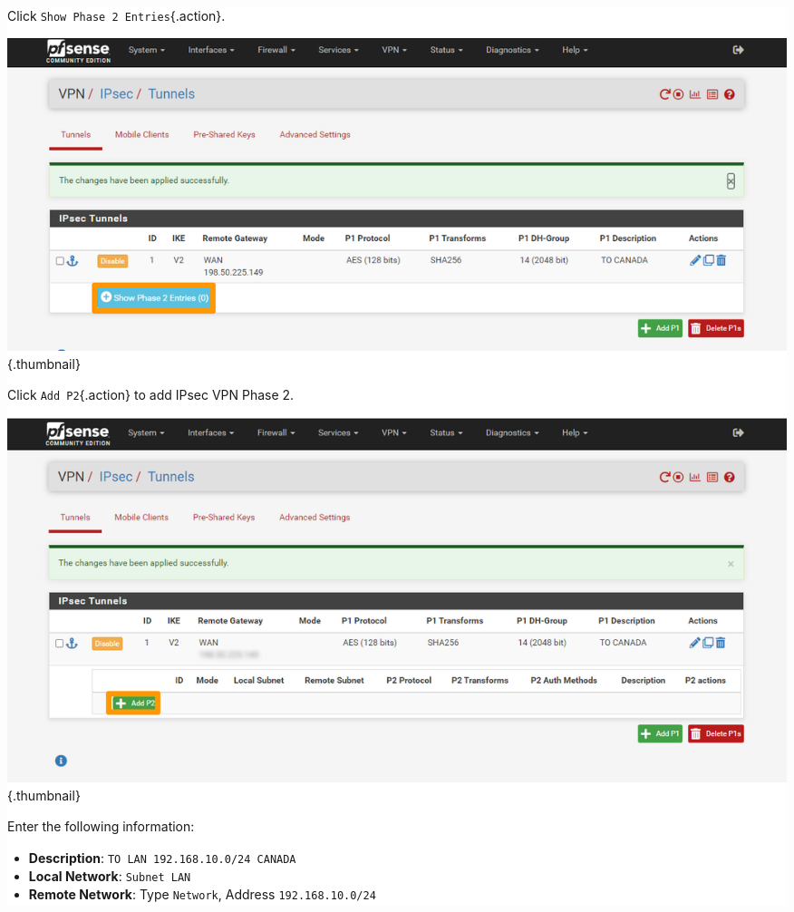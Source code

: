 Click `Show Phase 2 Entries`{.action}.

![Create VPN from France 07](images/10-configure-vpn-from-france07.png){.thumbnail}

Click `Add P2`{.action} to add IPsec VPN Phase 2.

![Create VPN from France 08](images/10-configure-vpn-from-france08.png){.thumbnail}

Enter the following information:

- **Description**: `TO LAN 192.168.10.0/24 CANADA`
- **Local Network**: `Subnet LAN`
- **Remote Network**: Type `Network`, Address `192.168.10.0/24`
